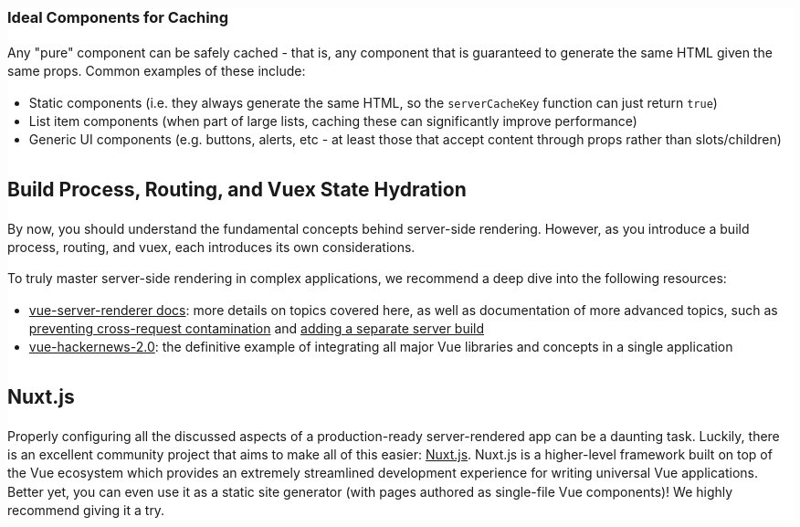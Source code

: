 ### Ideal Components for Caching

Any "pure" component can be safely cached - that is, any component that is guaranteed to generate the same HTML given the same props. Common examples of these include:

- Static components (i.e. they always generate the same HTML, so the `serverCacheKey` function can just return `true`)
- List item components (when part of large lists, caching these can significantly improve performance)
- Generic UI components (e.g. buttons, alerts, etc - at least those that accept content through props rather than slots/children)

## Build Process, Routing, and Vuex State Hydration

By now, you should understand the fundamental concepts behind server-side rendering. However, as you introduce a build process, routing, and vuex, each introduces its own considerations.

To truly master server-side rendering in complex applications, we recommend a deep dive into the following resources:

- [vue-server-renderer docs](https://www.npmjs.com/package/vue-server-renderer#api): more details on topics covered here, as well as documentation of more advanced topics, such as [preventing cross-request contamination](https://www.npmjs.com/package/vue-server-renderer#why-use-bundlerenderer) and [adding a separate server build](https://www.npmjs.com/package/vue-server-renderer#creating-the-server-bundle)
- [vue-hackernews-2.0](https://github.com/vuejs/vue-hackernews-2.0): the definitive example of integrating all major Vue libraries and concepts in a single application

## Nuxt.js

Properly configuring all the discussed aspects of a production-ready server-rendered app can be a daunting task. Luckily, there is an excellent community project that aims to make all of this easier: [Nuxt.js](https://nuxtjs.org/). Nuxt.js is a higher-level framework built on top of the Vue ecosystem which provides an extremely streamlined development experience for writing universal Vue applications. Better yet, you can even use it as a static site generator (with pages authored as single-file Vue components)! We highly recommend giving it a try.
